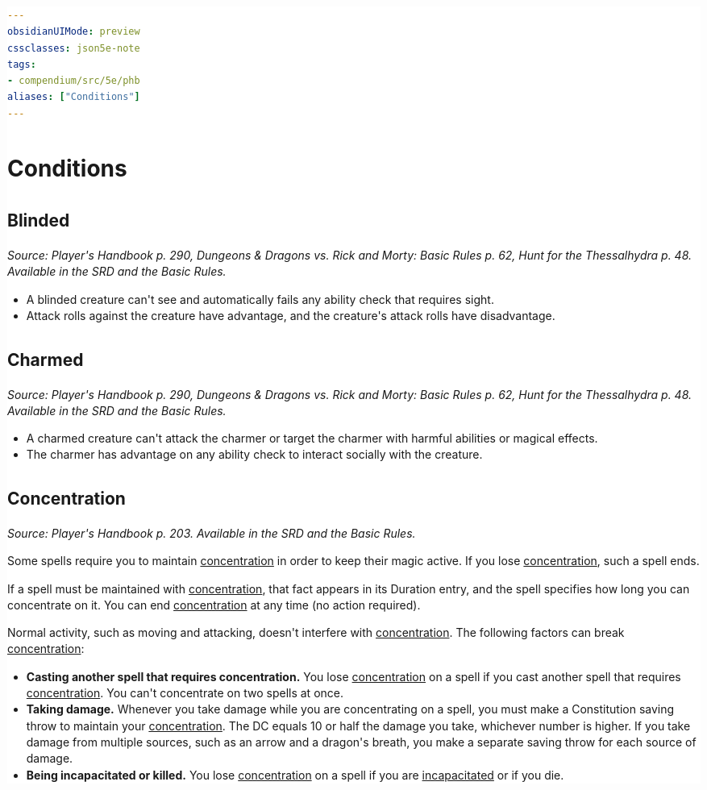 ```yaml
---
obsidianUIMode: preview
cssclasses: json5e-note
tags:
- compendium/src/5e/phb
aliases: ["Conditions"]
---
```

# Conditions

## Blinded
_Source: Player's Handbook p. 290, Dungeons & Dragons vs. Rick and Morty: Basic Rules p. 62, Hunt for the Thessalhydra p. 48. Available in the SRD and the Basic Rules._

- A blinded creature can't see and automatically fails any ability check that requires sight.  
- Attack rolls against the creature have advantage, and the creature's attack rolls have disadvantage.  

## Charmed
_Source: Player's Handbook p. 290, Dungeons & Dragons vs. Rick and Morty: Basic Rules p. 62, Hunt for the Thessalhydra p. 48. Available in the SRD and the Basic Rules._

- A charmed creature can't attack the charmer or target the charmer with harmful abilities or magical effects.  
- The charmer has advantage on any ability check to interact socially with the creature.  

## Concentration
_Source: Player's Handbook p. 203. Available in the SRD and the Basic Rules._

Some spells require you to maintain [concentration](/Systems/5e/rules/conditions.md#concentration) in order to keep their magic active. If you lose [concentration](/Systems/5e/rules/conditions.md#concentration), such a spell ends.

If a spell must be maintained with [concentration](/Systems/5e/rules/conditions.md#concentration), that fact appears in its Duration entry, and the spell specifies how long you can concentrate on it. You can end [concentration](/Systems/5e/rules/conditions.md#concentration) at any time (no action required).

Normal activity, such as moving and attacking, doesn't interfere with [concentration](/Systems/5e/rules/conditions.md#concentration). The following factors can break [concentration](/Systems/5e/rules/conditions.md#concentration):

- **Casting another spell that requires concentration.** You lose [concentration](/Systems/5e/rules/conditions.md#concentration) on a spell if you cast another spell that requires [concentration](/Systems/5e/rules/conditions.md#concentration). You can't concentrate on two spells at once.  
- **Taking damage.** Whenever you take damage while you are concentrating on a spell, you must make a Constitution saving throw to maintain your [concentration](/Systems/5e/rules/conditions.md#concentration). The DC equals 10 or half the damage you take, whichever number is higher. If you take damage from multiple sources, such as an arrow and a dragon's breath, you make a separate saving throw for each source of damage.  
- **Being incapacitated or killed.** You lose [concentration](/Systems/5e/rules/conditions.md#concentration) on a spell if you are [incapacitated](/Systems/5e/rules/conditions.md#incapacitated) or if you die.  
